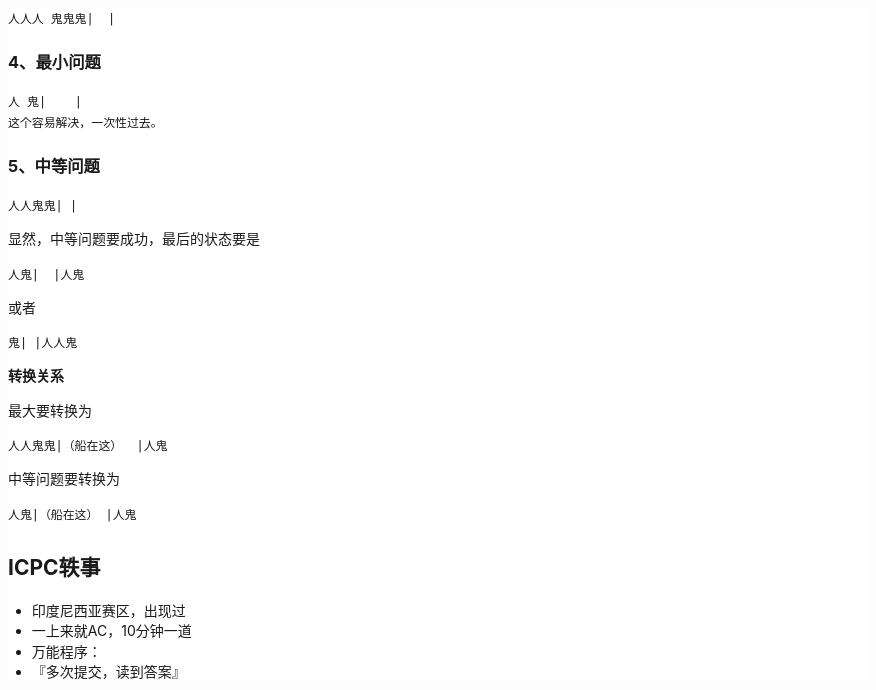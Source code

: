 ```txt
人人人 鬼鬼鬼|  |
```





### 4、最小问题

```txt
人 鬼|	|
这个容易解决，一次性过去。
```





### 5、中等问题

```txt
人人鬼鬼| |
```

显然，中等问题要成功，最后的状态要是

```txt
人鬼|  |人鬼
```

或者

```txt
鬼| |人人鬼
```



**转换关系**

最大要转换为

```txt
人人鬼鬼|（船在这）  |人鬼
```

中等问题要转换为

```txt
人鬼|（船在这） |人鬼
```









## ICPC轶事

- 印度尼西亚赛区，出现过
- 一上来就AC，10分钟一道
- 万能程序：
- 『多次提交，读到答案』

